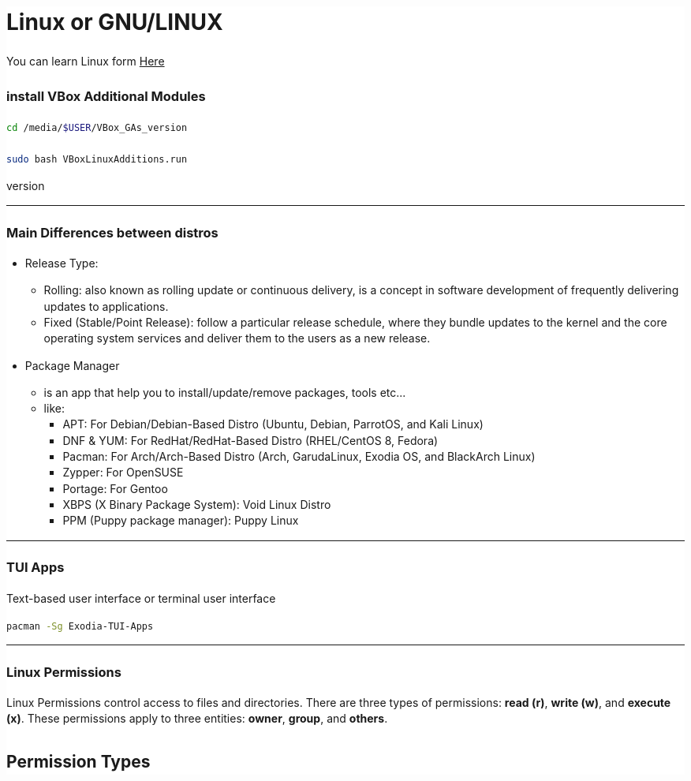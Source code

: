 # Linux or GNU/LINUX

You can learn Linux form [Here](https://linuxjourney.com/)

### install VBox Additional Modules

```Bash
cd /media/$USER/VBox_GAs_version

sudo bash VBoxLinuxAdditions.run
```
version
___

### Main Differences between distros

- Release Type:

  - Rolling: also known as rolling update or continuous delivery, is a concept in software development of frequently delivering updates to applications.
  - Fixed (Stable/Point Release): follow a particular release schedule, where they bundle updates to the kernel and the core operating system services and deliver them to the users as a new release.

- Package Manager

  - is an app that help you to install/update/remove packages, tools etc...
  - like: 
    - APT: For Debian/Debian-Based Distro (Ubuntu, Debian, ParrotOS, and Kali Linux)
    - DNF & YUM: For RedHat/RedHat-Based Distro (RHEL/CentOS 8, Fedora)
    - Pacman: For Arch/Arch-Based Distro (Arch, GarudaLinux, Exodia OS, and BlackArch Linux)
    - Zypper: For OpenSUSE
    - Portage: For Gentoo
    - XBPS (X Binary Package System): Void Linux Distro
    - PPM (Puppy package manager): Puppy Linux

___

### TUI Apps 

Text-based user interface or terminal user interface

```Bash
pacman -Sg Exodia-TUI-Apps
```
___

### Linux Permissions
Linux Permissions control access to files and directories. There are three types of permissions: **read (r)**, **write (w)**, and **execute (x)**. These permissions apply to three entities: **owner**, **group**, and **others**.

## Permission Types
